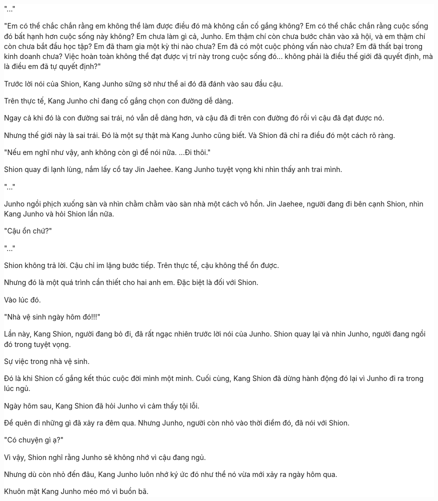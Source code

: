 "..."

"Em có thể chắc chắn rằng em không thể làm được điều đó mà không cần cố gắng không? Em có thể chắc chắn rằng cuộc sống đó bất hạnh hơn cuộc sống này không? Em chưa làm gì cả, Junho. Em thậm chí còn chưa bước chân vào xã hội, và em thậm chí còn chưa bắt đầu học tập? Em đã tham gia một kỳ thi nào chưa? Em đã có một cuộc phỏng vấn nào chưa? Em đã thất bại trong kinh doanh chưa? Việc hoàn toàn không thể đạt được vị trí này trong cuộc sống đó... không phải là điều thế giới đã quyết định, mà là điều em đã tự quyết định?"

Trước lời nói của Shion, Kang Junho sững sờ như thể ai đó đã đánh vào sau đầu cậu.

Trên thực tế, Kang Junho chỉ đang cố gắng chọn con đường dễ dàng.

Ngay cả khi đó là con đường sai trái, nó vẫn dễ dàng hơn, và cậu đã đi trên con đường đó rồi vì cậu đã đạt được nó.

Nhưng thế giới này là sai trái. Đó là một sự thật mà Kang Junho cũng biết. Và Shion đã chỉ ra điều đó một cách rõ ràng.

"Nếu em nghĩ như vậy, anh không còn gì để nói nữa. ...Đi thôi."

Shion quay đi lạnh lùng, nắm lấy cổ tay Jin Jaehee. Kang Junho tuyệt vọng khi nhìn thấy anh trai mình.

"..."

Junho ngồi phịch xuống sàn và nhìn chằm chằm vào sàn nhà một cách vô hồn. Jin Jaehee, người đang đi bên cạnh Shion, nhìn Kang Junho và hỏi Shion lần nữa.

"Cậu ổn chứ?"

"..."

Shion không trả lời. Cậu chỉ im lặng bước tiếp. Trên thực tế, cậu không thể ổn được.

Nhưng đó là một quá trình cần thiết cho hai anh em. Đặc biệt là đối với Shion.

Vào lúc đó.

"Nhà vệ sinh ngày hôm đó!!!"

Lần này, Kang Shion, người đang bỏ đi, đã rất ngạc nhiên trước lời nói của Junho. Shion quay lại và nhìn Junho, người đang ngồi đó trong tuyệt vọng.

Sự việc trong nhà vệ sinh.

Đó là khi Shion cố gắng kết thúc cuộc đời mình một mình. Cuối cùng, Kang Shion đã dừng hành động đó lại vì Junho đi ra trong lúc ngủ.

Ngày hôm sau, Kang Shion đã hỏi Junho vì cảm thấy tội lỗi.

Để quên đi những gì đã xảy ra đêm qua. Nhưng Junho, người còn nhỏ vào thời điểm đó, đã nói với Shion.

"Có chuyện gì ạ?"

Vì vậy, Shion nghĩ rằng Junho sẽ không nhớ vì cậu đang ngủ.

Nhưng dù còn nhỏ đến đâu, Kang Junho luôn nhớ ký ức đó như thể nó vừa mới xảy ra ngày hôm qua.

Khuôn mặt Kang Junho méo mó vì buồn bã.
